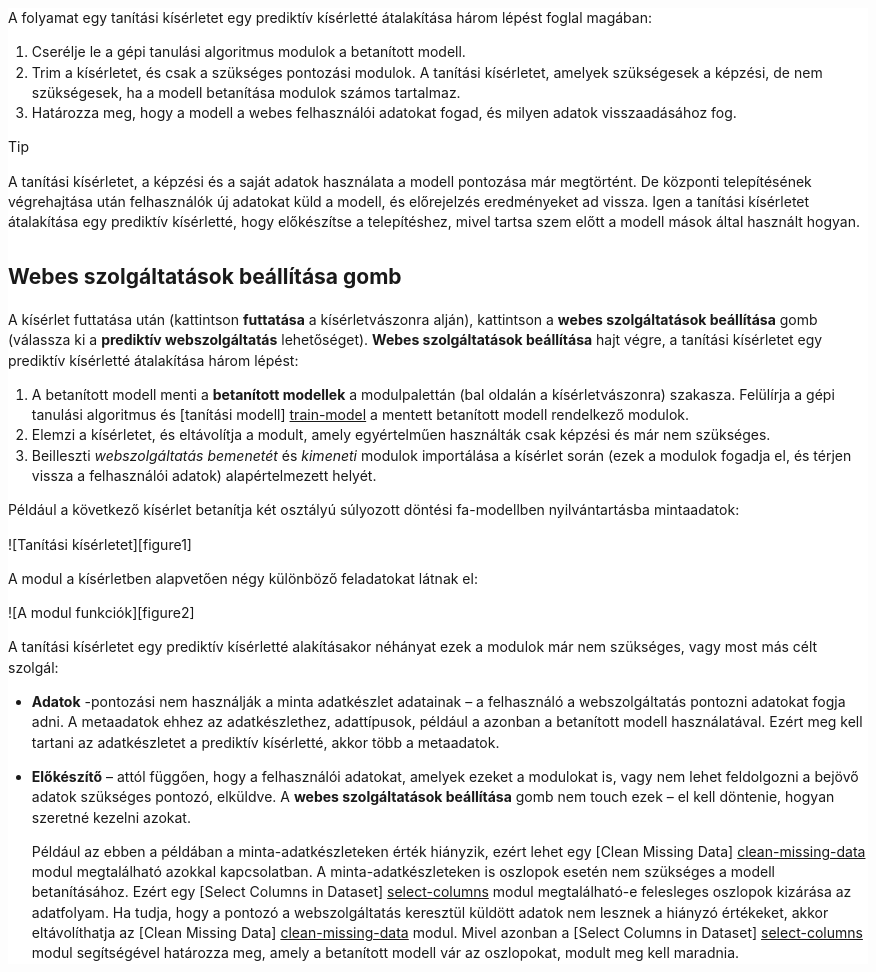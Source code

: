 A folyamat egy tanítási kísérletet egy prediktív kísérletté átalakítása három lépést foglal magában:

1. Cserélje le a gépi tanulási algoritmus modulok a betanított modell.
2. Trim a kísérletet, és csak a szükséges pontozási modulok. A tanítási kísérletet, amelyek szükségesek a képzési, de nem szükségesek, ha a modell betanítása modulok számos tartalmaz.
3. Határozza meg, hogy a modell a webes felhasználói adatokat fogad, és milyen adatok visszaadásához fog.

> [!TIP]
> A tanítási kísérletet, a képzési és a saját adatok használata a modell pontozása már megtörtént. De központi telepítésének végrehajtása után felhasználók új adatokat küld a modell, és előrejelzés eredményeket ad vissza. Igen a tanítási kísérletet átalakítása egy prediktív kísérletté, hogy előkészítse a telepítéshez, mivel tartsa szem előtt a modell mások által használt hogyan.
> 
> 

## <a name="set-up-web-service-button"></a>Webes szolgáltatások beállítása gomb
A kísérlet futtatása után (kattintson **futtatása** a kísérletvászonra alján), kattintson a **webes szolgáltatások beállítása** gomb (válassza ki a **prediktív webszolgáltatás** lehetőséget). **Webes szolgáltatások beállítása** hajt végre, a tanítási kísérletet egy prediktív kísérletté átalakítása három lépést:

1. A betanított modell menti a **betanított modellek** a modulpalettán (bal oldalán a kísérletvászonra) szakasza. Felülírja a gépi tanulási algoritmus és [tanítási modell] [ train-model] a mentett betanított modell rendelkező modulok.
2. Elemzi a kísérletet, és eltávolítja a modult, amely egyértelműen használták csak képzési és már nem szükséges.
3. Beilleszti _webszolgáltatás bemenetét_ és _kimeneti_ modulok importálása a kísérlet során (ezek a modulok fogadja el, és térjen vissza a felhasználói adatok) alapértelmezett helyét.

Például a következő kísérlet betanítja két osztályú súlyozott döntési fa-modellben nyilvántartásba mintaadatok:

![Tanítási kísérletet][figure1]

A modul a kísérletben alapvetően négy különböző feladatokat látnak el:

![A modul funkciók][figure2]

A tanítási kísérletet egy prediktív kísérletté alakításakor néhányat ezek a modulok már nem szükséges, vagy most más célt szolgál:

* **Adatok** -pontozási nem használják a minta adatkészlet adatainak – a felhasználó a webszolgáltatás pontozni adatokat fogja adni. A metaadatok ehhez az adatkészlethez, adattípusok, például a azonban a betanított modell használatával. Ezért meg kell tartani az adatkészletet a prediktív kísérletté, akkor több a metaadatok.

* **Előkészítő** – attól függően, hogy a felhasználói adatokat, amelyek ezeket a modulokat is, vagy nem lehet feldolgozni a bejövő adatok szükséges pontozó, elküldve. A **webes szolgáltatások beállítása** gomb nem touch ezek – el kell döntenie, hogyan szeretné kezelni azokat.
  
    Például az ebben a példában a minta-adatkészleteken érték hiányzik, ezért lehet egy [Clean Missing Data] [ clean-missing-data] modul megtalálható azokkal kapcsolatban. A minta-adatkészleteken is oszlopok esetén nem szükséges a modell betanításához. Ezért egy [Select Columns in Dataset] [ select-columns] modul megtalálható-e felesleges oszlopok kizárása az adatfolyam. Ha tudja, hogy a pontozó a webszolgáltatás keresztül küldött adatok nem lesznek a hiányzó értékeket, akkor eltávolíthatja az [Clean Missing Data] [ clean-missing-data] modul. Mivel azonban a [Select Columns in Dataset] [ select-columns] modul segítségével határozza meg, amely a betanított modell vár az oszlopokat, modult meg kell maradnia.


[webserviceparameters]: web-service-parameters.md
[deploy]: publish-a-machine-learning-web-service.md
[clean-missing-data]: https://msdn.microsoft.com/library/azure/d2c5ca2f-7323-41a3-9b7e-da917c99f0c4/
[evaluate-model]: https://msdn.microsoft.com/library/azure/927d65ac-3b50-4694-9903-20f6c1672089/
[select-columns]: https://msdn.microsoft.com/library/azure/1ec722fa-b623-4e26-a44e-a50c6d726223/
[import-data]: https://msdn.microsoft.com/library/azure/4e1b0fe6-aded-4b3f-a36f-39b8862b9004/
[score-model]: https://msdn.microsoft.com/library/azure/401b4f92-e724-4d5a-be81-d5b0ff9bdb33/
[split]: https://msdn.microsoft.com/library/azure/70530644-c97a-4ab6-85f7-88bf30a8be5f/
[train-model]: https://msdn.microsoft.com/library/azure/5cc7053e-aa30-450d-96c0-dae4be720977/
[export-data]: https://msdn.microsoft.com/library/azure/7a391181-b6a7-4ad4-b82d-e419c0d6522c/